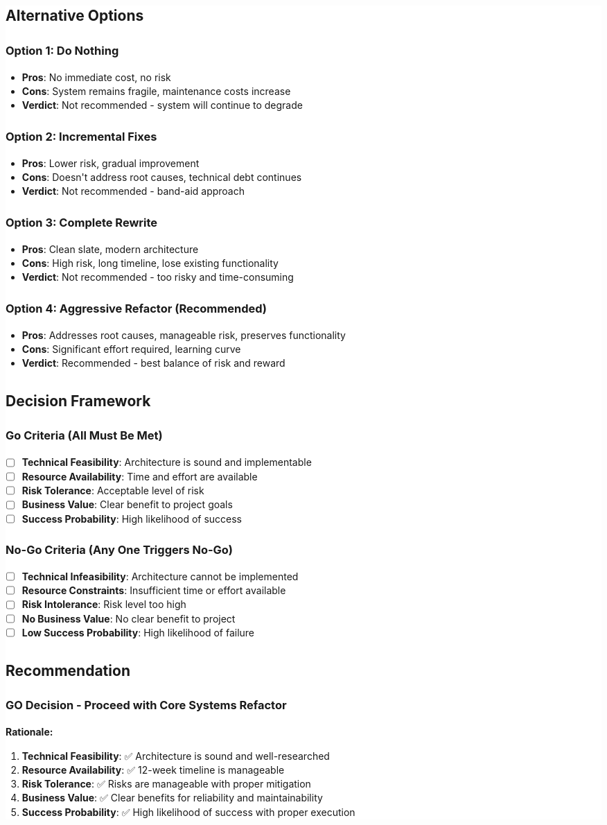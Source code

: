 ## Alternative Options

### **Option 1: Do Nothing**
- **Pros**: No immediate cost, no risk
- **Cons**: System remains fragile, maintenance costs increase
- **Verdict**: Not recommended - system will continue to degrade

### **Option 2: Incremental Fixes**
- **Pros**: Lower risk, gradual improvement
- **Cons**: Doesn't address root causes, technical debt continues
- **Verdict**: Not recommended - band-aid approach

### **Option 3: Complete Rewrite**
- **Pros**: Clean slate, modern architecture
- **Cons**: High risk, long timeline, lose existing functionality
- **Verdict**: Not recommended - too risky and time-consuming

### **Option 4: Aggressive Refactor (Recommended)**
- **Pros**: Addresses root causes, manageable risk, preserves functionality
- **Cons**: Significant effort required, learning curve
- **Verdict**: Recommended - best balance of risk and reward

## Decision Framework

### **Go Criteria (All Must Be Met)**
- [ ] **Technical Feasibility**: Architecture is sound and implementable
- [ ] **Resource Availability**: Time and effort are available
- [ ] **Risk Tolerance**: Acceptable level of risk
- [ ] **Business Value**: Clear benefit to project goals
- [ ] **Success Probability**: High likelihood of success

### **No-Go Criteria (Any One Triggers No-Go)**
- [ ] **Technical Infeasibility**: Architecture cannot be implemented
- [ ] **Resource Constraints**: Insufficient time or effort available
- [ ] **Risk Intolerance**: Risk level too high
- [ ] **No Business Value**: No clear benefit to project
- [ ] **Low Success Probability**: High likelihood of failure

## Recommendation

### **GO Decision - Proceed with Core Systems Refactor**

**Rationale:**
1. **Technical Feasibility**: ✅ Architecture is sound and well-researched
2. **Resource Availability**: ✅ 12-week timeline is manageable
3. **Risk Tolerance**: ✅ Risks are manageable with proper mitigation
4. **Business Value**: ✅ Clear benefits for reliability and maintainability
5. **Success Probability**: ✅ High likelihood of success with proper execution
